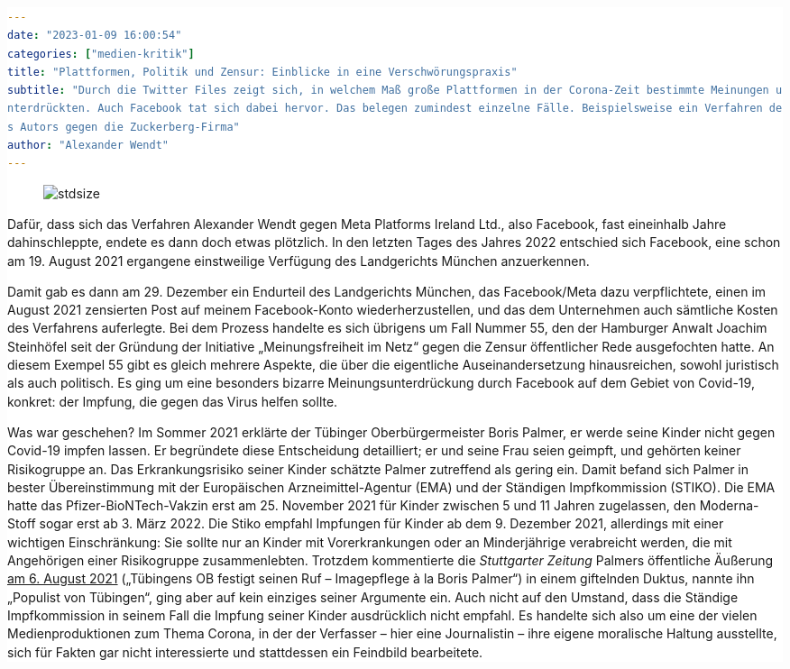 ```yaml
---
date: "2023-01-09 16:00:54"
categories: ["medien-kritik"]
title: "Plattformen, Politik und Zensur: Einblicke in eine Verschwörungspraxis"
subtitle: "Durch die Twitter Files zeigt sich, in welchem Maß große Plattformen in der Corona-Zeit bestimmte Meinungen unterdrückten. Auch Facebook tat sich dabei hervor. Das belegen zumindest einzelne Fälle. Beispielsweise ein Verfahren des Autors gegen die Zuckerberg-Firma"
author: "Alexander Wendt"
---
```



<figure>
<img src="https://www.publicomag.com/wp-content/uploads/2023/01/Twitter-Files_-1320x934.jpg" alt=stdsize>
</figure>


Dafür, dass sich das Verfahren Alexander Wendt gegen Meta Platforms Ireland Ltd., also Facebook, fast eineinhalb Jahre dahinschleppte, endete es dann doch etwas plötzlich. In den letzten Tages des Jahres 2022 entschied sich Facebook, eine schon am 19. August 2021 ergangene einstweilige Verfügung des Landgerichts München anzuerkennen.







Damit gab es dann am 29. Dezember ein Endurteil des Landgerichts München, das Facebook/Meta dazu verpflichtete, einen im August 2021 zensierten Post auf meinem Facebook-Konto wiederherzustellen, und das dem Unternehmen auch sämtliche Kosten des Verfahrens auferlegte. Bei dem Prozess handelte es sich übrigens um Fall Nummer 55, den der Hamburger Anwalt Joachim Steinhöfel seit der Gründung der Initiative „Meinungsfreiheit im Netz“ gegen die Zensur öffentlicher Rede ausgefochten hatte. An diesem Exempel 55 gibt es gleich mehrere Aspekte, die über die eigentliche Auseinandersetzung hinausreichen, sowohl juristisch als auch politisch. Es ging um eine besonders bizarre Meinungsunterdrückung durch Facebook auf dem Gebiet von Covid-19, konkret: der Impfung, die gegen das Virus helfen sollte.

Was war geschehen? Im Sommer 2021 erklärte der Tübinger Oberbürgermeister Boris Palmer, er werde seine Kinder nicht gegen Covid-19 impfen lassen. Er begründete diese Entscheidung detailliert; er und seine Frau seien geimpft, und gehörten keiner Risikogruppe an. Das Erkrankungsrisiko seiner Kinder schätzte Palmer zutreffend als gering ein. Damit befand sich Palmer in bester Übereinstimmung mit der Europäischen Arzneimittel-Agentur (EMA) und der Ständigen Impfkommission (STIKO). Die EMA hatte das Pfizer-BioNTech-Vakzin erst am 25. November 2021 für Kinder zwischen 5 und 11 Jahren zugelassen, den Moderna-Stoff sogar erst ab 3. März 2022. Die Stiko empfahl Impfungen für Kinder ab dem 9. Dezember 2021, allerdings mit einer wichtigen Einschränkung: Sie sollte nur an Kinder mit Vorerkrankungen oder an Minderjährige verabreicht werden, die mit Angehörigen einer Risikogruppe zusammenlebten. Trotzdem kommentierte die _Stuttgarter Zeitung_ Palmers öffentliche Äußerung <a href="https://www.stuttgarter-zeitung.de/inhalt.tuebingens-ob-festigt-seinen-ruf-imagepflege-la-boris-palmer.640f180f-5f3a-4652-bdee-c414e91f5717.html?reduced=true">am 6. August 2021</a> („Tübingens OB festigt seinen Ruf – Imagepflege à la Boris Palmer“) in einem giftelnden Duktus, nannte ihn „Populist von Tübingen“, ging aber auf kein einziges seiner Argumente ein. Auch nicht auf den Umstand, dass die Ständige Impfkommission in seinem Fall die Impfung seiner Kinder ausdrücklich nicht empfahl. Es handelte sich also um eine der vielen Medienproduktionen zum Thema Corona, in der der Verfasser – hier eine Journalistin – ihre eigene moralische Haltung ausstellte, sich für Fakten gar nicht interessierte und stattdessen ein Feindbild bearbeitete.
